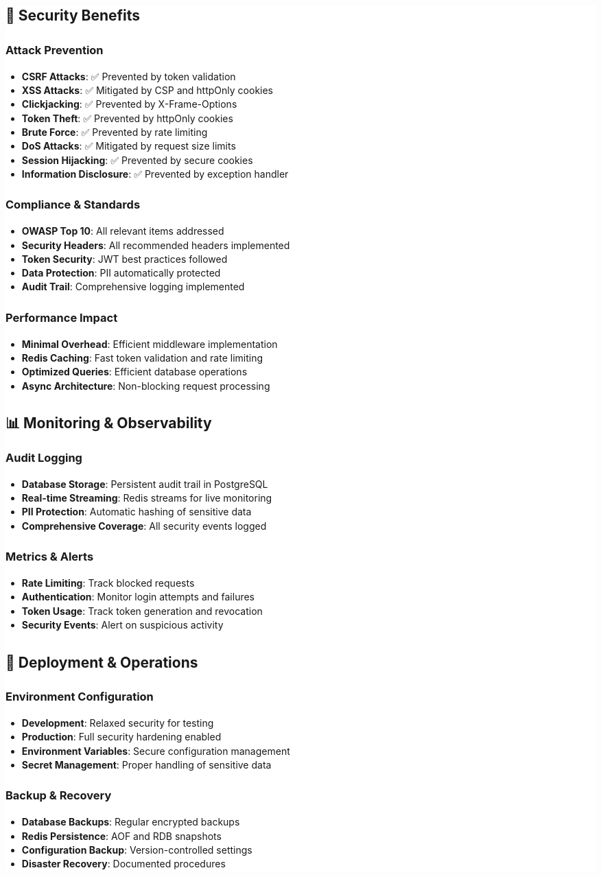 ## 🚀 Security Benefits

### Attack Prevention
- **CSRF Attacks**: ✅ Prevented by token validation
- **XSS Attacks**: ✅ Mitigated by CSP and httpOnly cookies
- **Clickjacking**: ✅ Prevented by X-Frame-Options
- **Token Theft**: ✅ Prevented by httpOnly cookies
- **Brute Force**: ✅ Prevented by rate limiting
- **DoS Attacks**: ✅ Mitigated by request size limits
- **Session Hijacking**: ✅ Prevented by secure cookies
- **Information Disclosure**: ✅ Prevented by exception handler

### Compliance & Standards
- **OWASP Top 10**: All relevant items addressed
- **Security Headers**: All recommended headers implemented
- **Token Security**: JWT best practices followed
- **Data Protection**: PII automatically protected
- **Audit Trail**: Comprehensive logging implemented

### Performance Impact
- **Minimal Overhead**: Efficient middleware implementation
- **Redis Caching**: Fast token validation and rate limiting
- **Optimized Queries**: Efficient database operations
- **Async Architecture**: Non-blocking request processing

## 📊 Monitoring & Observability

### Audit Logging
- **Database Storage**: Persistent audit trail in PostgreSQL
- **Real-time Streaming**: Redis streams for live monitoring
- **PII Protection**: Automatic hashing of sensitive data
- **Comprehensive Coverage**: All security events logged

### Metrics & Alerts
- **Rate Limiting**: Track blocked requests
- **Authentication**: Monitor login attempts and failures
- **Token Usage**: Track token generation and revocation
- **Security Events**: Alert on suspicious activity

## 🔄 Deployment & Operations

### Environment Configuration
- **Development**: Relaxed security for testing
- **Production**: Full security hardening enabled
- **Environment Variables**: Secure configuration management
- **Secret Management**: Proper handling of sensitive data

### Backup & Recovery
- **Database Backups**: Regular encrypted backups
- **Redis Persistence**: AOF and RDB snapshots
- **Configuration Backup**: Version-controlled settings
- **Disaster Recovery**: Documented procedures
